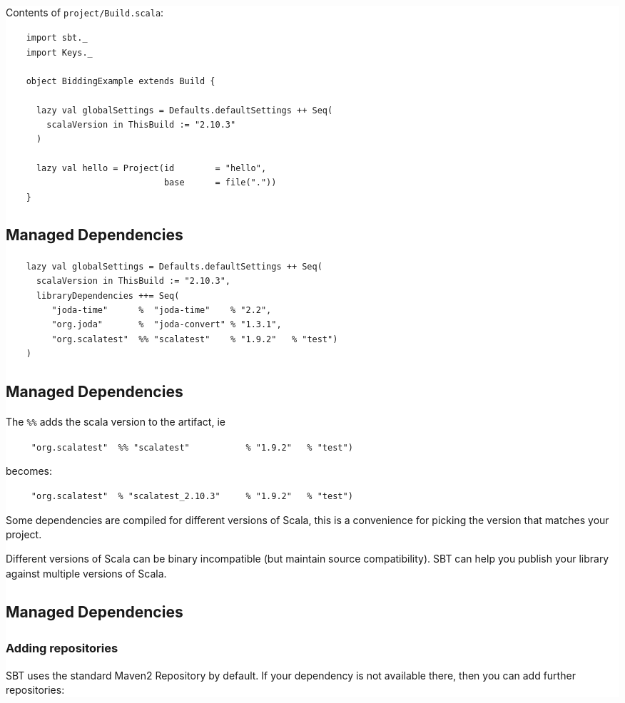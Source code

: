 Contents of `project/Build.scala`:

~~~~~~~~~~~~~~~~~~~~~~~~~~~~~~~~~~~~~~~~~~~~~~~~~~~~~~~~~~~~~~~~~~~~~~ {.scala}
    import sbt._
    import Keys._

    object BiddingExample extends Build {

      lazy val globalSettings = Defaults.defaultSettings ++ Seq(
        scalaVersion in ThisBuild := "2.10.3"
      )

      lazy val hello = Project(id        = "hello",
                               base      = file("."))
    }
~~~~~~~~~~~~~~~~~~~~~~~~~~~~~~~~~~~~~~~~~~~~~~~~~~~~~~~~~~~~~~~~~~~~~~~~~~~~~~~

## Managed Dependencies

~~~~~~~~~~~~~~~~~~~~~~~~~~~~~~~~~~~~~~~~~~~~~~~~~~~~~~~~~~~~~~~~~~~~~~ {.scala}
    lazy val globalSettings = Defaults.defaultSettings ++ Seq(
      scalaVersion in ThisBuild := "2.10.3",
      libraryDependencies ++= Seq(
         "joda-time"      %  "joda-time"    % "2.2",
         "org.joda"       %  "joda-convert" % "1.3.1",
         "org.scalatest"  %% "scalatest"    % "1.9.2"   % "test")
    )
~~~~~~~~~~~~~~~~~~~~~~~~~~~~~~~~~~~~~~~~~~~~~~~~~~~~~~~~~~~~~~~~~~~~~~~~~~~~~~~

## Managed Dependencies

The `%%` adds the scala version to the artifact, ie

~~~~~~~~~~~~~~~~~~~~~~~~~~~~~~~~~~~~~~~~~~~~~~~~~~~~~~~~~~~~~~~~~~~~~~ {.scala}
     "org.scalatest"  %% "scalatest"           % "1.9.2"   % "test")
~~~~~~~~~~~~~~~~~~~~~~~~~~~~~~~~~~~~~~~~~~~~~~~~~~~~~~~~~~~~~~~~~~~~~~~~~~~~~~~

becomes:

~~~~~~~~~~~~~~~~~~~~~~~~~~~~~~~~~~~~~~~~~~~~~~~~~~~~~~~~~~~~~~~~~~~~~~ {.scala}
     "org.scalatest"  % "scalatest_2.10.3"     % "1.9.2"   % "test")
~~~~~~~~~~~~~~~~~~~~~~~~~~~~~~~~~~~~~~~~~~~~~~~~~~~~~~~~~~~~~~~~~~~~~~~~~~~~~~~

Some dependencies are compiled for different versions of Scala, this is a
convenience for picking the version that matches your project.

Different versions of Scala can be binary incompatible (but maintain source
compatibility).  SBT can help you publish your library against multiple
versions of Scala.

## Managed Dependencies

### Adding repositories

SBT uses the standard Maven2 Repository by default.  If your dependency is not
available there, then you can add further repositories:
